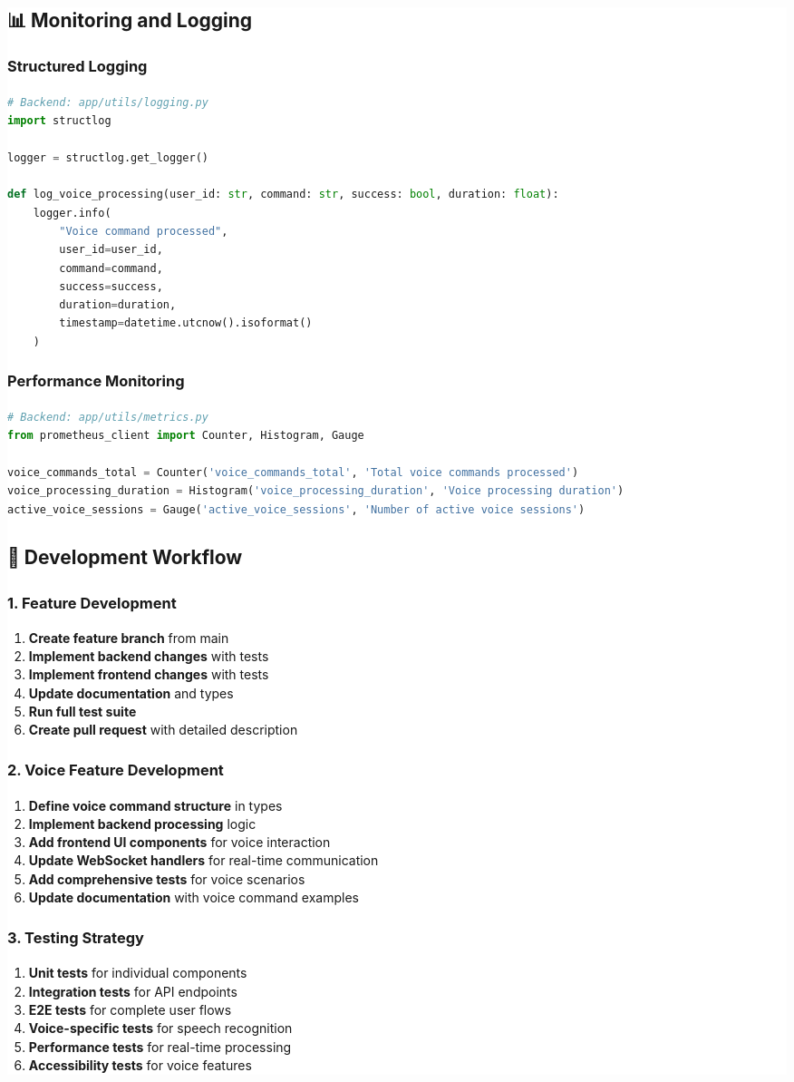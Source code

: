 ## 📊 Monitoring and Logging

### Structured Logging
```python
# Backend: app/utils/logging.py
import structlog

logger = structlog.get_logger()

def log_voice_processing(user_id: str, command: str, success: bool, duration: float):
    logger.info(
        "Voice command processed",
        user_id=user_id,
        command=command,
        success=success,
        duration=duration,
        timestamp=datetime.utcnow().isoformat()
    )
```

### Performance Monitoring
```python
# Backend: app/utils/metrics.py
from prometheus_client import Counter, Histogram, Gauge

voice_commands_total = Counter('voice_commands_total', 'Total voice commands processed')
voice_processing_duration = Histogram('voice_processing_duration', 'Voice processing duration')
active_voice_sessions = Gauge('active_voice_sessions', 'Number of active voice sessions')
```

## 🔄 Development Workflow

### 1. Feature Development
1. **Create feature branch** from main
2. **Implement backend changes** with tests
3. **Implement frontend changes** with tests
4. **Update documentation** and types
5. **Run full test suite**
6. **Create pull request** with detailed description

### 2. Voice Feature Development
1. **Define voice command structure** in types
2. **Implement backend processing** logic
3. **Add frontend UI components** for voice interaction
4. **Update WebSocket handlers** for real-time communication
5. **Add comprehensive tests** for voice scenarios
6. **Update documentation** with voice command examples

### 3. Testing Strategy
1. **Unit tests** for individual components
2. **Integration tests** for API endpoints
3. **E2E tests** for complete user flows
4. **Voice-specific tests** for speech recognition
5. **Performance tests** for real-time processing
6. **Accessibility tests** for voice features

